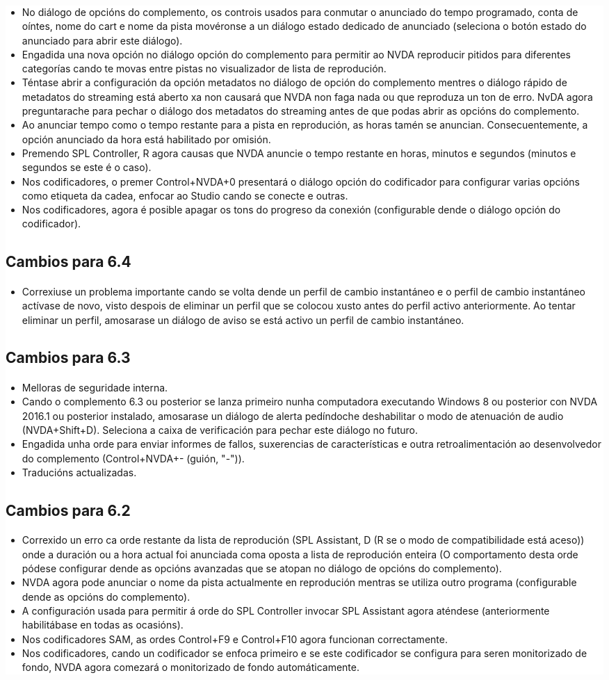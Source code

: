 * No diálogo de opcións do complemento, os controis usados para conmutar o
  anunciado do tempo programado, conta de oíntes, nome do cart e nome da
  pista movéronse a un diálogo estado dedicado de anunciado (seleciona o
  botón estado do anunciado para abrir este diálogo).
* Engadida una nova opción no diálogo opción do complemento para permitir ao
  NVDA reproducir pitidos para diferentes categorías cando te movas entre
  pistas no visualizador de lista de reprodución.
* Téntase abrir a configuración da opción metadatos  no diálogo de opción do
  complemento mentres o diálogo rápido de metadatos do streaming está aberto
  xa non causará que NVDA non faga nada ou que reproduza un ton de
  erro. NvDA agora preguntarache para pechar o diálogo dos metadatos do
  streaming antes de que podas abrir as opcións do complemento.
* Ao anunciar tempo como o tempo restante para a pista en reprodución, as
  horas tamén se anuncian. Consecuentemente, a opción anunciado da hora está
  habilitado por omisión.
* Premendo SPL Controller, R agora causas que NVDA anuncie o tempo restante
  en horas, minutos e segundos (minutos e segundos se este é o caso).
* Nos codificadores, o premer Control+NVDA+0 presentará o diálogo opción do
  codificador para configurar varias opcións como etiqueta da cadea, enfocar
  ao Studio cando se conecte e outras.
* Nos codificadores, agora é posible apagar os tons do progreso da conexión
  (configurable dende o diálogo opción do codificador).

## Cambios para 6.4

* Correxiuse un problema importante cando se volta dende un perfil de cambio
  instantáneo e o perfil de cambio instantáneo actívase de novo, visto
  despois de eliminar un perfil que se colocou xusto antes do perfil activo
  anteriormente. Ao tentar eliminar un perfil, amosarase un diálogo de aviso
  se está activo un perfil de cambio instantáneo.

## Cambios para 6.3

* Melloras de seguridade interna.
* Cando o complemento 6.3 ou posterior se lanza primeiro nunha computadora
  executando Windows 8 ou posterior con NVDA 2016.1 ou posterior instalado,
  amosarase un diálogo de alerta pedíndoche deshabilitar o modo de
  atenuación de audio (NVDA+Shift+D). Seleciona a caixa de verificación para
  pechar este diálogo no futuro.
* Engadida unha orde para enviar informes de fallos, suxerencias de
  características e outra retroalimentación ao desenvolvedor do complemento
  (Control+NVDA+- (guión, "-")).
* Traducións actualizadas.

## Cambios para 6.2

* Correxido un erro ca orde restante da lista de reprodución (SPL Assistant,
  D (R se o modo de compatibilidade está aceso)) onde a duración ou a hora
  actual foi anunciada coma oposta a lista de reprodución enteira (O
  comportamento desta orde pódese configurar dende as opcións avanzadas que
  se atopan no diálogo de opcións do complemento).
* NVDA agora pode anunciar o nome da pista actualmente en reprodución
  mentras se utiliza outro programa (configurable dende as opcións do
  complemento).
* A configuración usada para permitir á orde do SPL Controller invocar SPL
  Assistant agora aténdese (anteriormente habilitábase en todas as
  ocasións).
* Nos codificadores SAM, as ordes Control+F9 e Control+F10 agora funcionan
  correctamente.
* Nos codificadores, cando un codificador se enfoca primeiro e se este
  codificador se configura para seren monitorizado de fondo, NVDA agora
  comezará o monitorizado de fondo automáticamente.
